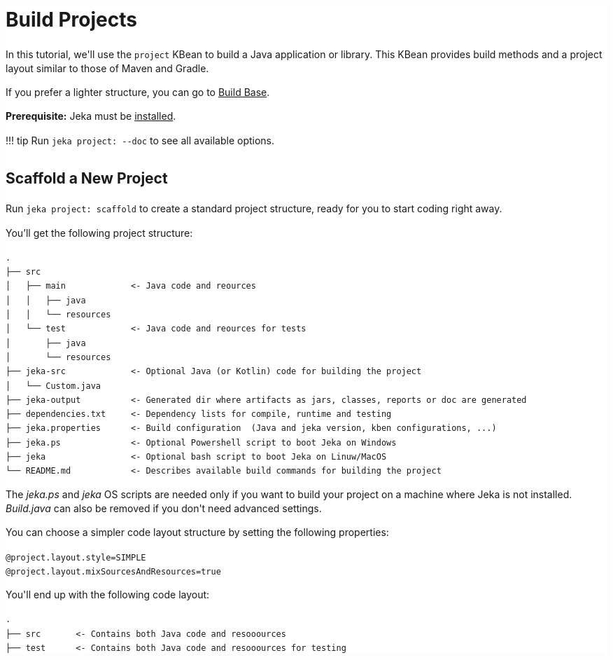 # Build Projects

In this tutorial, we'll use the `project` KBean to build a Java application or library. 
This KBean provides build methods and a project layout similar to those of Maven and Gradle.

If you prefer a lighter structure, you can go to [Build Base](build-base.md).

**Prerequisite:** Jeka must be [installed](../installation.md).

!!! tip
    Run `jeka project: --doc` to see all available options.

## Scaffold a New Project

Run `jeka project: scaffold` to create a standard project structure, ready for you to start coding right away.

You’ll get the following project structure:
```
.
├── src                  
│   ├── main             <- Java code and reources
│   │   ├── java
│   │   └── resources    
│   └── test             <- Java code and reources for tests
│       ├── java
│       └── resources 
├── jeka-src             <- Optional Java (or Kotlin) code for building the project
│   └── Custom.java      
├── jeka-output          <- Generated dir where artifacts as jars, classes, reports or doc are generated
├── dependencies.txt     <- Dependency lists for compile, runtime and testing
├── jeka.properties      <- Build configuration  (Java and jeka version, kben configurations, ...)
├── jeka.ps              <- Optional Powershell script to boot Jeka on Windows
├── jeka                 <- Optional bash script to boot Jeka on Linuw/MacOS
└── README.md            <- Describes available build commands for building the project
```

The *jeka.ps* and *jeka* OS scripts are needed only if you want to build your project on a machine where Jeka is not installed.  
*Build.java* can also be removed if you don't need advanced settings.  

You can choose a simpler code layout structure by setting the following properties:
```properties title="jeka.properties"
@project.layout.style=SIMPLE
@project.layout.mixSourcesAndResources=true
```
You'll end up with the following code layout:
```
.
├── src       <- Contains both Java code and resooources    
├── test      <- Contains both Java code and resooources for testing
```
